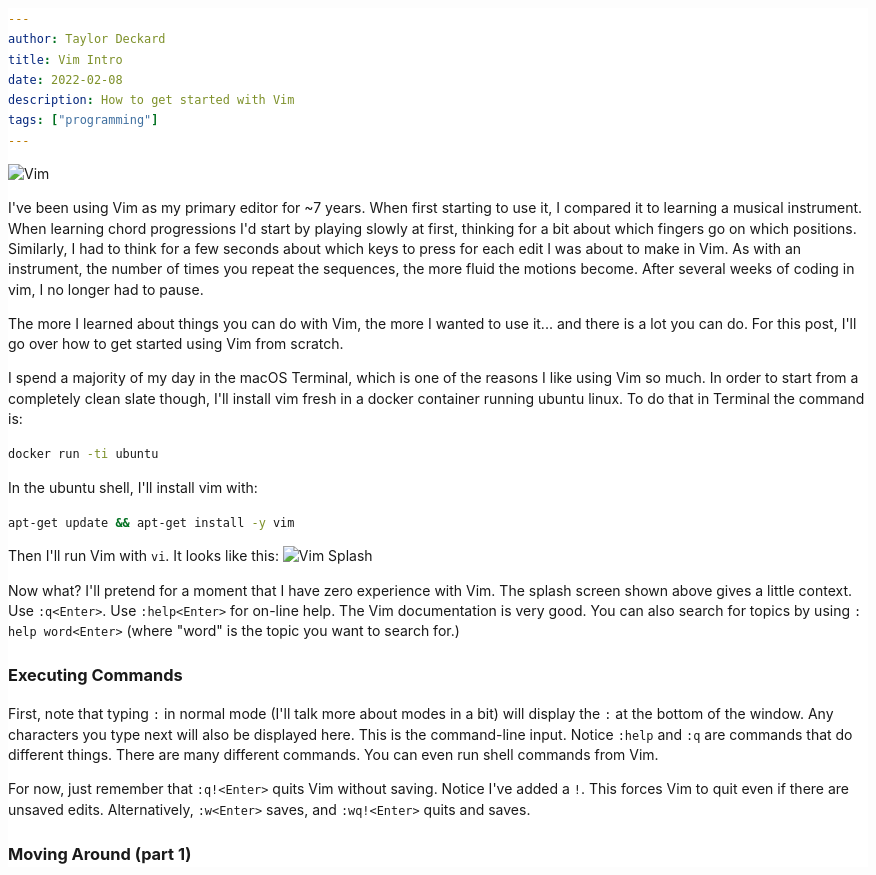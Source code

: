 ```yaml
---
author: Taylor Deckard
title: Vim Intro
date: 2022-02-08
description: How to get started with Vim
tags: ["programming"]
---
```


![Vim](/blog/images/vim-1/vim-logo.png)

I've been using Vim as my primary editor for ~7 years. When first starting to use it, I compared it to learning a musical instrument. When learning chord progressions I'd start by playing slowly at first, thinking for a bit about which fingers go on which positions. Similarly, I had to think for a few seconds about which keys to press for each edit I was about to make in Vim. As with an instrument, the number of times you repeat the sequences, the more fluid the motions become. After several weeks of coding in vim, I no longer had to pause.

The more I learned about things you can do with Vim, the more I wanted to use it... and there is a lot you can do. For this post, I'll go over how to get started using Vim from scratch.

I spend a majority of my day in the macOS Terminal, which is one of the reasons I like using Vim so much. In order to start from a completely clean slate though, I'll install vim fresh in a docker container running ubuntu linux. To do that in Terminal the command is:
```sh
docker run -ti ubuntu
```

In the ubuntu shell, I'll install vim with:
```sh
apt-get update && apt-get install -y vim
```

Then I'll run Vim with `vi`. It looks like this:
![Vim Splash](/blog/images/vim-1/vi-splash.png)

Now what? I'll pretend for a moment that I have zero experience with Vim. The splash screen shown above gives a little context. Use `:q<Enter>`. Use `:help<Enter>` for on-line help. The Vim documentation is very good. You can also search for topics by using `:help word<Enter>` (where "word" is the topic you want to search for.)

### Executing Commands
First, note that typing `:` in normal mode (I'll talk more about modes in a bit) will display the `:` at the bottom of the window. Any characters you type next will also be displayed here. This is the command-line input. Notice `:help` and `:q` are commands that do different things. There are many different commands. You can even run shell commands from Vim.

For now, just remember that `:q!<Enter>` quits Vim without saving. Notice I've added a `!`. This forces Vim to quit even if there are unsaved edits. Alternatively, `:w<Enter>` saves, and `:wq!<Enter>` quits and saves.

### Moving Around (part 1)
